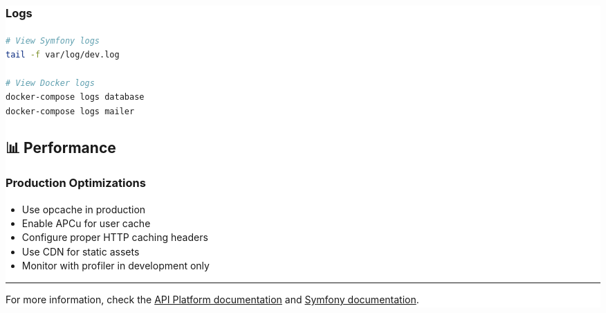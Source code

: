 ### Logs
```bash
# View Symfony logs
tail -f var/log/dev.log

# View Docker logs
docker-compose logs database
docker-compose logs mailer
```

## 📊 Performance

### Production Optimizations
- Use opcache in production
- Enable APCu for user cache
- Configure proper HTTP caching headers
- Use CDN for static assets
- Monitor with profiler in development only

---

For more information, check the [API Platform documentation](https://api-platform.com/docs/) and [Symfony documentation](https://symfony.com/doc/current/index.html).